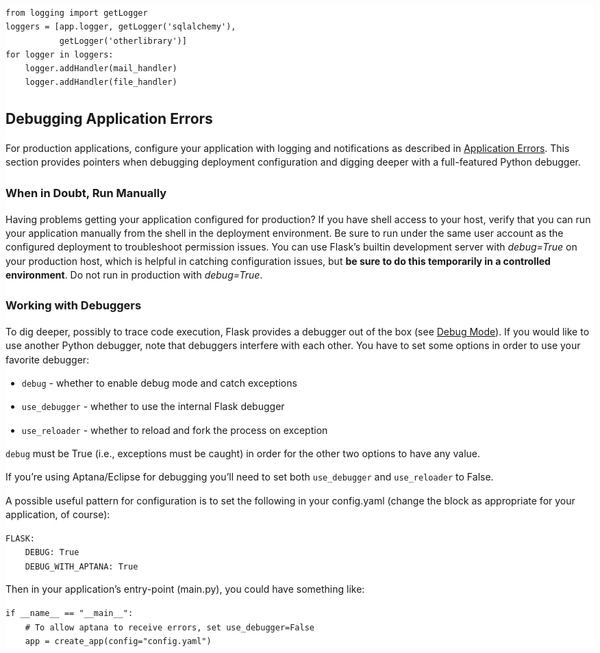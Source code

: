     from logging import getLogger
    loggers = [app.logger, getLogger('sqlalchemy'),
               getLogger('otherlibrary')]
    for logger in loggers:
        logger.addHandler(mail_handler)
        logger.addHandler(file_handler)

<a name="debugging-application-errors"></a>
## Debugging Application Errors

For production applications, configure your application with logging and notifications as described in [Application Errors](/docs/{{version}}/errors). This section provides pointers when debugging deployment configuration and digging deeper with a full-featured Python debugger.

<a name="when-in-doubt-run-manually"></a>
### When in Doubt, Run Manually

Having problems getting your application configured for production? If you have shell access to your host, verify that you can run your application manually from the shell in the deployment environment. Be sure to run under the same user account as the configured deployment to troubleshoot permission issues. You can use Flask’s builtin development server with *debug=True* on your production host, which is helpful in catching configuration issues, but **be sure to do this temporarily in a controlled environment**. Do not run in production with *debug=True*.

<a name="working-with-debuggers"></a>
### Working with Debuggers

To dig deeper, possibly to trace code execution, Flask provides a debugger out of the box (see [Debug Mode](/docs/{{version}}/quickstart#debug-mode)). If you would like to use another Python debugger, note that debuggers interfere with each other. You have to set some options in order to use your favorite debugger:

- `debug` - whether to enable debug mode and catch exceptions

- `use_debugger` - whether to use the internal Flask debugger

- `use_reloader` - whether to reload and fork the process on exception

`debug` must be True (i.e., exceptions must be caught) in order for the other two options to have any value.

If you’re using Aptana/Eclipse for debugging you’ll need to set both `use_debugger` and `use_reloader` to False.

A possible useful pattern for configuration is to set the following in your config.yaml (change the block as appropriate for your application, of course):

    FLASK:
        DEBUG: True
        DEBUG_WITH_APTANA: True

Then in your application’s entry-point (main.py), you could have something like:

    if __name__ == "__main__":
        # To allow aptana to receive errors, set use_debugger=False
        app = create_app(config="config.yaml")
